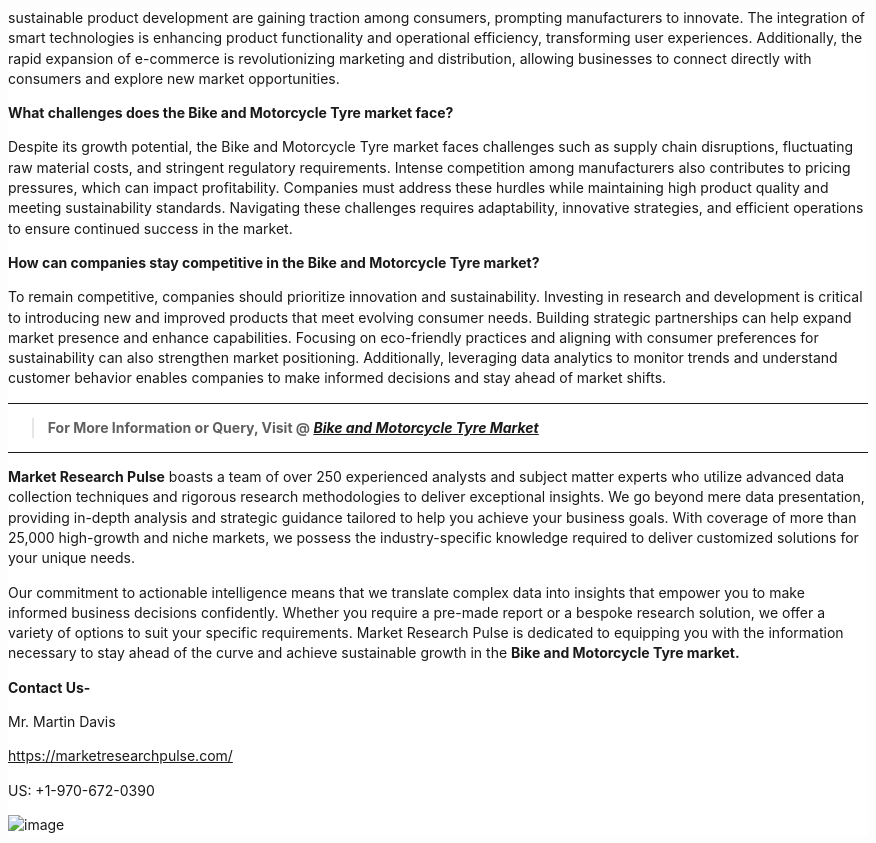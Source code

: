 sustainable product development are gaining traction among consumers, prompting manufacturers to innovate. The integration of smart technologies is enhancing product functionality and operational efficiency, transforming user experiences. Additionally, the rapid expansion of e-commerce is revolutionizing marketing and distribution, allowing businesses to connect directly with consumers and explore new market opportunities.</p><p><strong>What challenges does the Bike and Motorcycle Tyre market face?</strong></p><p>Despite its growth potential, the Bike and Motorcycle Tyre market faces challenges such as supply chain disruptions, fluctuating raw material costs, and stringent regulatory requirements. Intense competition among manufacturers also contributes to pricing pressures, which can impact profitability. Companies must address these hurdles while maintaining high product quality and meeting sustainability standards. Navigating these challenges requires adaptability, innovative strategies, and efficient operations to ensure continued success in the market.</p><p><strong>How can companies stay competitive in the Bike and Motorcycle Tyre market?</strong></p><p>To remain competitive, companies should prioritize innovation and sustainability. Investing in research and development is critical to introducing new and improved products that meet evolving consumer needs. Building strategic partnerships can help expand market presence and enhance capabilities. Focusing on eco-friendly practices and aligning with consumer preferences for sustainability can also strengthen market positioning. Additionally, leveraging data analytics to monitor trends and understand customer behavior enables companies to make informed decisions and stay ahead of market shifts.</p><hr /><blockquote><p><strong>For More Information or Query, Visit @&nbsp;<em><a href="https://marketresearchpulse.com/report/72260/bike-and-motorcycle-tyre-market?utm_source=Linkedin&utm_medium=052">Bike and Motorcycle Tyre Market</a></em></strong></p></blockquote><hr /><p><strong>Market Research Pulse</strong> boasts a team of over 250 experienced analysts and subject matter experts who utilize advanced data collection techniques and rigorous research methodologies to deliver exceptional insights. We go beyond mere data presentation, providing in-depth analysis and strategic guidance tailored to help you achieve your business goals. With coverage of more than 25,000 high-growth and niche markets, we possess the industry-specific knowledge required to deliver customized solutions for your unique needs.</p><p>Our commitment to actionable intelligence means that we translate complex data into insights that empower you to make informed business decisions confidently. Whether you require a pre-made report or a bespoke research solution, we offer a variety of options to suit your specific requirements. Market Research Pulse is dedicated to equipping you with the information necessary to stay ahead of the curve and achieve sustainable growth in the <strong>Bike and Motorcycle Tyre market.</strong></p><p><strong>Contact Us-</strong></p><p>Mr. Martin Davis</p><p>https://marketresearchpulse.com/</p><p>US: +1-970-672-0390</p>
![image](https://github.com/user-attachments/assets/51bf9eb0-d7fb-408f-9647-ecd65b446a15)
